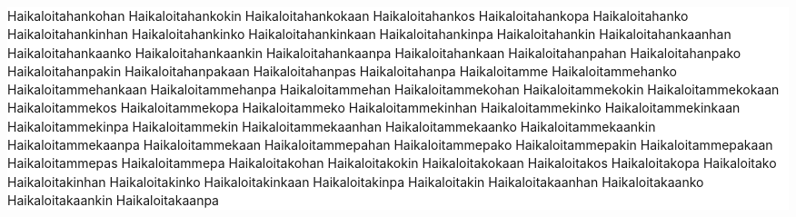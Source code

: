 Haikaloitahankohan
Haikaloitahankokin
Haikaloitahankokaan
Haikaloitahankos
Haikaloitahankopa
Haikaloitahanko
Haikaloitahankinhan
Haikaloitahankinko
Haikaloitahankinkaan
Haikaloitahankinpa
Haikaloitahankin
Haikaloitahankaanhan
Haikaloitahankaanko
Haikaloitahankaankin
Haikaloitahankaanpa
Haikaloitahankaan
Haikaloitahanpahan
Haikaloitahanpako
Haikaloitahanpakin
Haikaloitahanpakaan
Haikaloitahanpas
Haikaloitahanpa
Haikaloitamme
Haikaloitammehanko
Haikaloitammehankaan
Haikaloitammehanpa
Haikaloitammehan
Haikaloitammekohan
Haikaloitammekokin
Haikaloitammekokaan
Haikaloitammekos
Haikaloitammekopa
Haikaloitammeko
Haikaloitammekinhan
Haikaloitammekinko
Haikaloitammekinkaan
Haikaloitammekinpa
Haikaloitammekin
Haikaloitammekaanhan
Haikaloitammekaanko
Haikaloitammekaankin
Haikaloitammekaanpa
Haikaloitammekaan
Haikaloitammepahan
Haikaloitammepako
Haikaloitammepakin
Haikaloitammepakaan
Haikaloitammepas
Haikaloitammepa
Haikaloitakohan
Haikaloitakokin
Haikaloitakokaan
Haikaloitakos
Haikaloitakopa
Haikaloitako
Haikaloitakinhan
Haikaloitakinko
Haikaloitakinkaan
Haikaloitakinpa
Haikaloitakin
Haikaloitakaanhan
Haikaloitakaanko
Haikaloitakaankin
Haikaloitakaanpa